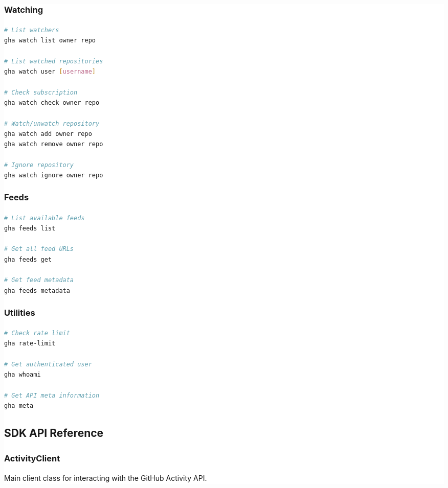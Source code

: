 ### Watching

```bash
# List watchers
gha watch list owner repo

# List watched repositories
gha watch user [username]

# Check subscription
gha watch check owner repo

# Watch/unwatch repository
gha watch add owner repo
gha watch remove owner repo

# Ignore repository
gha watch ignore owner repo
```

### Feeds

```bash
# List available feeds
gha feeds list

# Get all feed URLs
gha feeds get

# Get feed metadata
gha feeds metadata
```

### Utilities

```bash
# Check rate limit
gha rate-limit

# Get authenticated user
gha whoami

# Get API meta information
gha meta
```

## SDK API Reference

### ActivityClient

Main client class for interacting with the GitHub Activity API.
